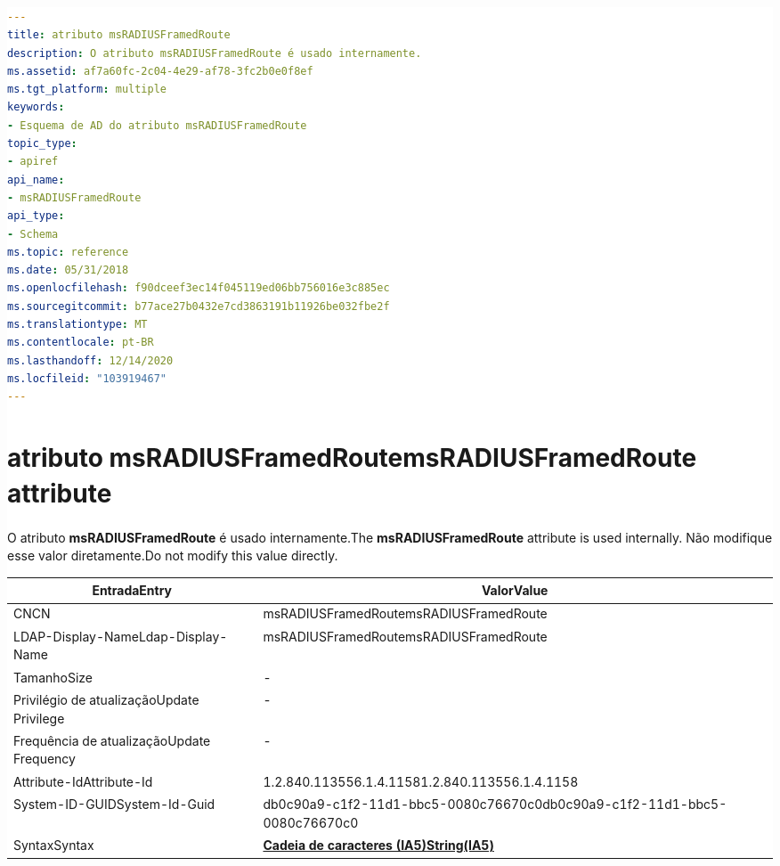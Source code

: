 ```yaml
---
title: atributo msRADIUSFramedRoute
description: O atributo msRADIUSFramedRoute é usado internamente.
ms.assetid: af7a60fc-2c04-4e29-af78-3fc2b0e0f8ef
ms.tgt_platform: multiple
keywords:
- Esquema de AD do atributo msRADIUSFramedRoute
topic_type:
- apiref
api_name:
- msRADIUSFramedRoute
api_type:
- Schema
ms.topic: reference
ms.date: 05/31/2018
ms.openlocfilehash: f90dceef3ec14f045119ed06bb756016e3c885ec
ms.sourcegitcommit: b77ace27b0432e7cd3863191b11926be032fbe2f
ms.translationtype: MT
ms.contentlocale: pt-BR
ms.lasthandoff: 12/14/2020
ms.locfileid: "103919467"
---
```

# <a name="msradiusframedroute-attribute"></a><span data-ttu-id="c0418-104">atributo msRADIUSFramedRoute</span><span class="sxs-lookup"><span data-stu-id="c0418-104">msRADIUSFramedRoute attribute</span></span>

<span data-ttu-id="c0418-105">O atributo **msRADIUSFramedRoute** é usado internamente.</span><span class="sxs-lookup"><span data-stu-id="c0418-105">The **msRADIUSFramedRoute** attribute is used internally.</span></span> <span data-ttu-id="c0418-106">Não modifique esse valor diretamente.</span><span class="sxs-lookup"><span data-stu-id="c0418-106">Do not modify this value directly.</span></span>



| <span data-ttu-id="c0418-107">Entrada</span><span class="sxs-lookup"><span data-stu-id="c0418-107">Entry</span></span> | <span data-ttu-id="c0418-108">Valor</span><span class="sxs-lookup"><span data-stu-id="c0418-108">Value</span></span> |
|-------------------|--------------------------------------|
| <span data-ttu-id="c0418-109">CN</span><span class="sxs-lookup"><span data-stu-id="c0418-109">CN</span></span>                | <span data-ttu-id="c0418-110">msRADIUSFramedRoute</span><span class="sxs-lookup"><span data-stu-id="c0418-110">msRADIUSFramedRoute</span></span>                  |
| <span data-ttu-id="c0418-111">LDAP-Display-Name</span><span class="sxs-lookup"><span data-stu-id="c0418-111">Ldap-Display-Name</span></span> | <span data-ttu-id="c0418-112">msRADIUSFramedRoute</span><span class="sxs-lookup"><span data-stu-id="c0418-112">msRADIUSFramedRoute</span></span>                  |
| <span data-ttu-id="c0418-113">Tamanho</span><span class="sxs-lookup"><span data-stu-id="c0418-113">Size</span></span>              | \-                                   |
| <span data-ttu-id="c0418-114">Privilégio de atualização</span><span class="sxs-lookup"><span data-stu-id="c0418-114">Update Privilege</span></span>  | \-                                   |
| <span data-ttu-id="c0418-115">Frequência de atualização</span><span class="sxs-lookup"><span data-stu-id="c0418-115">Update Frequency</span></span>  | \-                                   |
| <span data-ttu-id="c0418-116">Attribute-Id</span><span class="sxs-lookup"><span data-stu-id="c0418-116">Attribute-Id</span></span>      | <span data-ttu-id="c0418-117">1.2.840.113556.1.4.1158</span><span class="sxs-lookup"><span data-stu-id="c0418-117">1.2.840.113556.1.4.1158</span></span>              |
| <span data-ttu-id="c0418-118">System-ID-GUID</span><span class="sxs-lookup"><span data-stu-id="c0418-118">System-Id-Guid</span></span>    | <span data-ttu-id="c0418-119">db0c90a9-c1f2-11d1-bbc5-0080c76670c0</span><span class="sxs-lookup"><span data-stu-id="c0418-119">db0c90a9-c1f2-11d1-bbc5-0080c76670c0</span></span> |
| <span data-ttu-id="c0418-120">Syntax</span><span class="sxs-lookup"><span data-stu-id="c0418-120">Syntax</span></span>            | [<span data-ttu-id="c0418-121">**Cadeia de caracteres (IA5)**</span><span class="sxs-lookup"><span data-stu-id="c0418-121">**String(IA5)**</span></span>](s-string-ia5.md)  |
